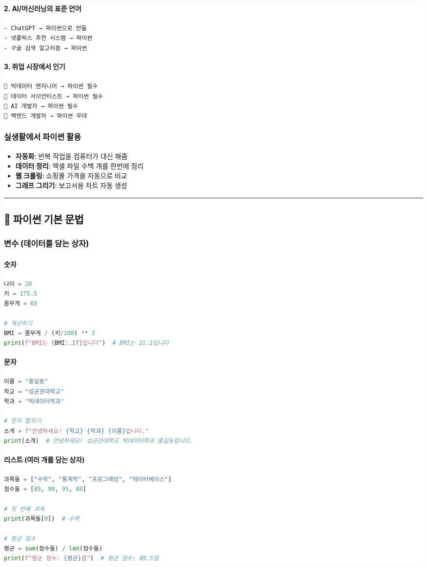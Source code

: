 #### 2. **AI/머신러닝의 표준 언어**
```
- ChatGPT → 파이썬으로 만듦
- 넷플릭스 추천 시스템 → 파이썬
- 구글 검색 알고리즘 → 파이썬
```

#### 3. **취업 시장에서 인기**
```
💼 빅데이터 엔지니어 → 파이썬 필수
💼 데이터 사이언티스트 → 파이썬 필수  
💼 AI 개발자 → 파이썬 필수
💼 백엔드 개발자 → 파이썬 우대
```

### 실생활에서 파이썬 활용
- **자동화**: 반복 작업을 컴퓨터가 대신 해줌
- **데이터 정리**: 엑셀 파일 수백 개를 한번에 정리
- **웹 크롤링**: 쇼핑몰 가격을 자동으로 비교
- **그래프 그리기**: 보고서용 차트 자동 생성

---

## 📝 파이썬 기본 문법

### 변수 (데이터를 담는 상자)

#### 숫자
```python
나이 = 20
키 = 175.5
몸무게 = 65

# 계산하기
BMI = 몸무게 / (키/100) ** 2
print(f"BMI는 {BMI:.1f}입니다")  # BMI는 21.2입니다
```

#### 문자
```python
이름 = "홍길동"
학교 = "성균관대학교"
학과 = "빅데이터학과"

# 문자 합치기
소개 = f"안녕하세요! {학교} {학과} {이름}입니다."
print(소개)  # 안녕하세요! 성균관대학교 빅데이터학과 홍길동입니다.
```

#### 리스트 (여러 개를 담는 상자)
```python
과목들 = ["수학", "통계학", "프로그래밍", "데이터베이스"]
점수들 = [85, 90, 95, 88]

# 첫 번째 과목
print(과목들[0])  # 수학

# 평균 점수
평균 = sum(점수들) / len(점수들)
print(f"평균 점수: {평균}점")  # 평균 점수: 89.5점
```
